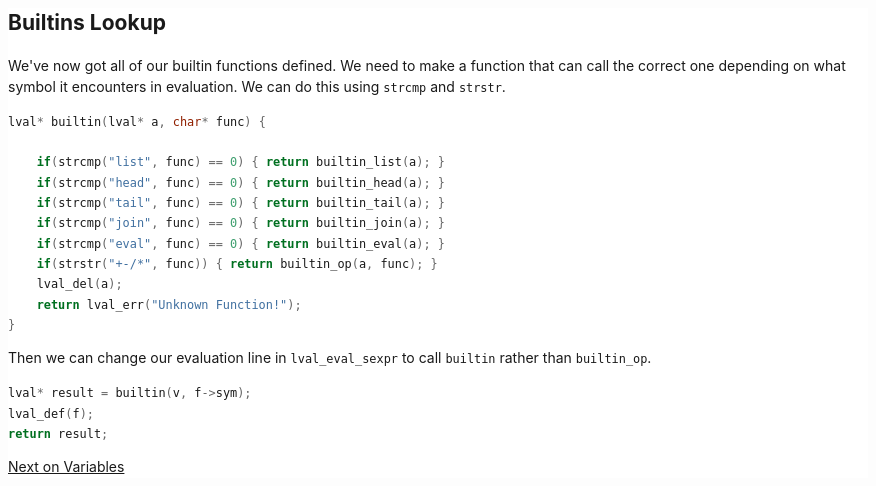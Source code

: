 ## Builtins Lookup

We've now got all of our builtin functions defined. We need to make a function that can call the correct one depending on what symbol it encounters in evaluation. We can do this using `strcmp` and `strstr`.

```c
lval* builtin(lval* a, char* func) {

    if(strcmp("list", func) == 0) { return builtin_list(a); }
    if(strcmp("head", func) == 0) { return builtin_head(a); }
    if(strcmp("tail", func) == 0) { return builtin_tail(a); }
    if(strcmp("join", func) == 0) { return builtin_join(a); }
    if(strcmp("eval", func) == 0) { return builtin_eval(a); }
    if(strstr("+-/*", func)) { return builtin_op(a, func); }
    lval_del(a);
    return lval_err("Unknown Function!");
}
```

Then we can change our evaluation line in `lval_eval_sexpr` to call `builtin` rather than `builtin_op`.

```c
lval* result = builtin(v, f->sym);
lval_def(f);
return result;
```

[Next on Variables](variables.md)
